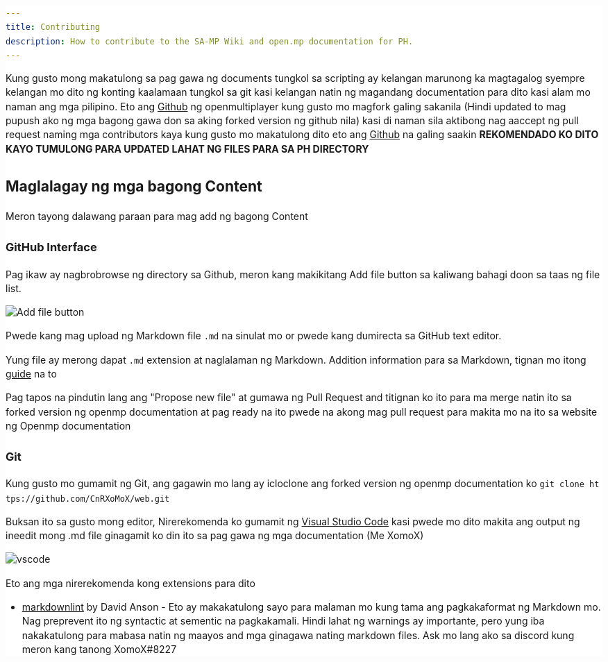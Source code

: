 ```yaml
---
title: Contributing
description: How to contribute to the SA-MP Wiki and open.mp documentation for PH.
---
```


Kung gusto mong makatulong sa pag gawa ng documents tungkol sa scripting ay kelangan marunong ka magtagalog syempre kelangan mo dito ng konting kaalamaan tungkol sa git kasi kelangan natin ng magandang documentation para dito kasi alam mo naman ang mga pilipino. Eto ang [Github](https://github.com/openmultiplayer/web) ng openmultiplayer kung gusto mo magfork galing sakanila (Hindi updated to mag pupush ako ng mga bagong gawa don sa aking forked version ng github nila) kasi di naman sila aktibong nag aaccept ng pull request naming mga contributors kaya kung gusto mo makatulong dito eto ang [Github](https://github.com/CnRXoMoX/web) na galing saakin **REKOMENDADO KO DITO KAYO TUMULONG PARA UPDATED LAHAT NG FILES PARA SA PH DIRECTORY**

## Maglalagay ng mga bagong Content

Meron tayong dalawang paraan para mag add ng bagong Content

### GitHub Interface

Pag ikaw ay nagbrobrowse ng directory sa Github, meron kang makikitang Add file button sa kaliwang bahagi doon sa taas ng file list.

![Add file button](/images/contributing/add-new-file.png)

Pwede kang mag upload ng Markdown file `.md` na sinulat mo or pwede kang dumirecta sa GitHub text editor.

Yung file ay merong dapat `.md` extension at naglalaman ng Markdown. Addition information para sa  Markdown, tignan mo itong [guide](https://guides.github.com/features/mastering-markdown/) na to

Pag tapos na pindutin lang ang "Propose new file" at gumawa ng Pull Request and titignan ko ito para ma merge natin ito sa forked version ng openmp documentation at pag ready na ito pwede na akong mag pull request para makita mo na ito sa website ng Openmp documentation

### Git

Kung gusto mo gumamit ng Git, ang gagawin mo lang ay icloclone ang forked version ng openmp documentation ko
`git clone https://github.com/CnRXoMoX/web.git`

Buksan ito sa gusto mong editor, Nirerekomenda ko gumamit ng [Visual Studio Code](https://code.visualstudio.com/) kasi pwede mo dito makita ang output ng ineedit mong .md file ginagamit ko din ito sa pag gawa ng mga documentation (Me XomoX)

![vscode](/images/contributing/vscode.png)

Eto ang mga nirerekomenda kong extensions para dito

* [markdownlint](https://marketplace.visualstudio.com/items?itemName=DavidAnson.vscode-markdownlint) by David Anson - Eto ay makakatulong sayo para malaman mo kung tama ang pagkakaformat ng Markdown mo. Nag preprevent ito ng syntactic at sementic na pagkakamali. Hindi lahat ng warnings ay importante, pero yung iba nakakatulong para mabasa natin ng maayos and mga ginagawa nating markdown files. Ask mo lang ako sa discord kung meron kang tanong XomoX#8227
